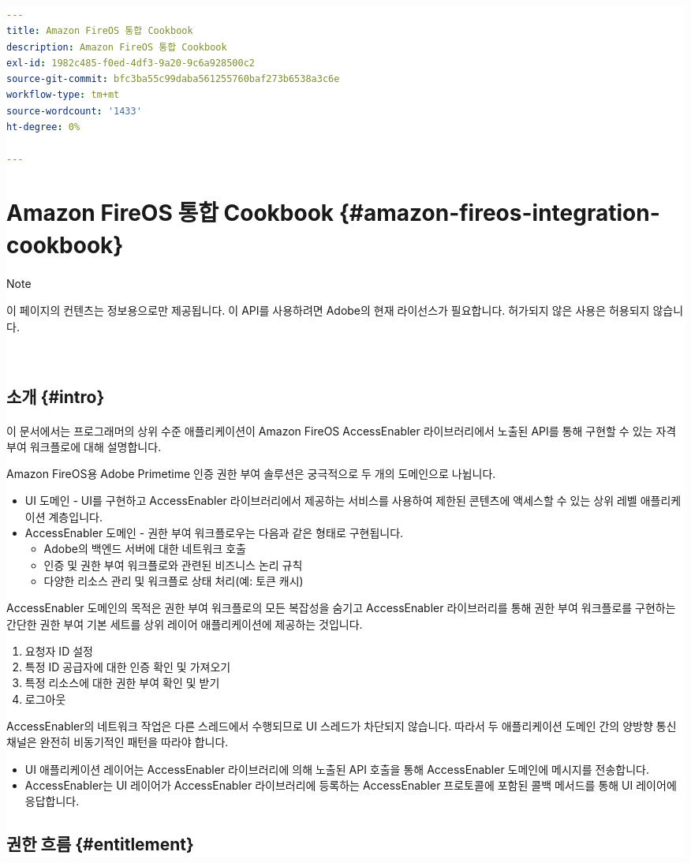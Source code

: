 ```yaml
---
title: Amazon FireOS 통합 Cookbook
description: Amazon FireOS 통합 Cookbook
exl-id: 1982c485-f0ed-4df3-9a20-9c6a928500c2
source-git-commit: bfc3ba55c99daba561255760baf273b6538a3c6e
workflow-type: tm+mt
source-wordcount: '1433'
ht-degree: 0%

---
```


# Amazon FireOS 통합 Cookbook {#amazon-fireos-integration-cookbook}

>[!NOTE]
>
>이 페이지의 컨텐츠는 정보용으로만 제공됩니다. 이 API를 사용하려면 Adobe의 현재 라이선스가 필요합니다. 허가되지 않은 사용은 허용되지 않습니다.

</br>


## 소개 {#intro}

이 문서에서는 프로그래머의 상위 수준 애플리케이션이 Amazon FireOS AccessEnabler 라이브러리에서 노출된 API를 통해 구현할 수 있는 자격 부여 워크플로에 대해 설명합니다.

Amazon FireOS용 Adobe Primetime 인증 권한 부여 솔루션은 궁극적으로 두 개의 도메인으로 나뉩니다.

- UI 도메인 - UI를 구현하고 AccessEnabler 라이브러리에서 제공하는 서비스를 사용하여 제한된 콘텐츠에 액세스할 수 있는 상위 레벨 애플리케이션 계층입니다.
- AccessEnabler 도메인 - 권한 부여 워크플로우는 다음과 같은 형태로 구현됩니다.
   - Adobe의 백엔드 서버에 대한 네트워크 호출
   - 인증 및 권한 부여 워크플로와 관련된 비즈니스 논리 규칙
   - 다양한 리소스 관리 및 워크플로 상태 처리(예: 토큰 캐시)

AccessEnabler 도메인의 목적은 권한 부여 워크플로의 모든 복잡성을 숨기고 AccessEnabler 라이브러리를 통해 권한 부여 워크플로를 구현하는 간단한 권한 부여 기본 세트를 상위 레이어 애플리케이션에 제공하는 것입니다.

1. 요청자 ID 설정
1. 특정 ID 공급자에 대한 인증 확인 및 가져오기
1. 특정 리소스에 대한 권한 부여 확인 및 받기
1. 로그아웃

AccessEnabler의 네트워크 작업은 다른 스레드에서 수행되므로 UI 스레드가 차단되지 않습니다. 따라서 두 애플리케이션 도메인 간의 양방향 통신 채널은 완전히 비동기적인 패턴을 따라야 합니다.

- UI 애플리케이션 레이어는 AccessEnabler 라이브러리에 의해 노출된 API 호출을 통해 AccessEnabler 도메인에 메시지를 전송합니다.
- AccessEnabler는 UI 레이어가 AccessEnabler 라이브러리에 등록하는 AccessEnabler 프로토콜에 포함된 콜백 메서드를 통해 UI 레이어에 응답합니다.

## 권한 흐름 {#entitlement}
